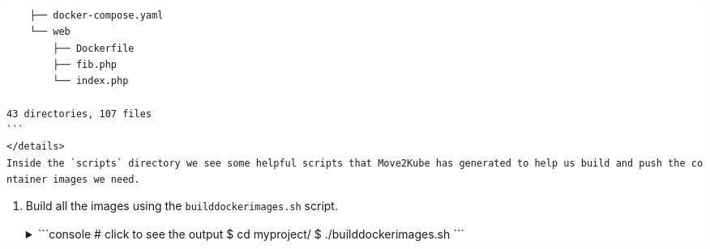         ├── docker-compose.yaml
        └── web
            ├── Dockerfile
            ├── fib.php
            └── index.php

    43 directories, 107 files
    ```
    </details>
    Inside the `scripts` directory we see some helpful scripts that Move2Kube has generated to help us build and push the container images we need.

1. Build all the images using the `builddockerimages.sh` script.

    <details markdown="block">
    <summary markdown="block">
    ```console
    # click to see the output
    $ cd myproject/
    $ ./builddockerimages.sh
    ```
    </summary>
    ```console
    $ ./builddockerimages.sh
    [+] Building 4.3s (10/10) FINISHED                                                                                                                                
     => [internal] load build definition from Dockerfile                                                                                                         0.0s
     => => transferring dockerfile: 133B                                                                                                                         0.0s
     => [internal] load .dockerignore                                                                                                                            0.0s
     => => transferring context: 2B                                                                                                                              0.0s
     => [internal] load metadata for docker.io/library/node:14                                                                                                   2.5s
     => [auth] library/node:pull token for registry-1.docker.io                                                                                                  0.0s
     => [internal] load build context                                                                                                                            0.0s
     => => transferring context: 3.69kB                                                                                                                          0.0s
     => [1/4] FROM docker.io/library/node:14@sha256:e5c6aac226819f88d6431a56f502972d323d052b1b6108094ba7e6b07154a542                                             0.0s
     => CACHED [2/4] WORKDIR /app                                                                                                                                0.0s
     => [3/4] COPY . .                                                                                                                                           0.0s
     => [4/4] RUN npm install                                                                                                                                    1.5s
     => exporting to image                                                                                                                                       0.1s
     => => exporting layers                                                                                                                                      0.0s
     => => writing image sha256:d5a8e3d3f05592f6edefe5df286c31c2327dbde4ad3d5832fc059f1a9381157a                                                                 0.0s
     => => naming to docker.io/library/fibonacci-api:latest                                                                                                      0.0s

